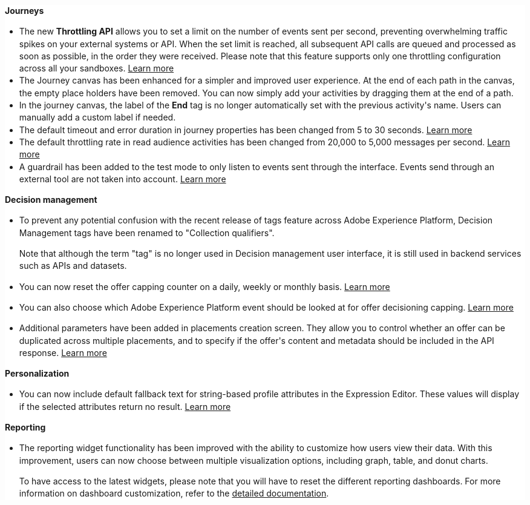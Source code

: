**Journeys**

* The new **Throttling API** allows you to set a limit on the number of events sent per second, preventing overwhelming traffic spikes on your external systems or API. When the set limit is reached, all subsequent API calls are queued and processed as soon as possible, in the order they were received. Please note that this feature supports only one throttling configuration across all your sandboxes. [Learn more](../configuration/external-systems.md)
* The Journey canvas has been enhanced for a simpler and improved user experience. At the end of each path in the canvas, the empty place holders have been removed. You can now simply add your activities by dragging them at the end of a path.
* In the journey canvas, the label of the **End** tag is no longer automatically set with the previous activity's name. Users can manually add a custom label if needed.
* The default timeout and error duration in journey properties has been changed from 5 to 30 seconds. [Learn more](../configuration/external-systems.md#timeout)
* The default throttling rate in read audience activities has been changed from 20,000 to 5,000 messages per second. [Learn more](../building-journeys/read-audience.md#configuring-segment-trigger-activity)
* A guardrail has been added to the test mode to only listen to events sent through the interface. Events send through an external tool are not taken into account. [Learn more](../building-journeys/testing-the-journey.md)




**Decision management**

* To prevent any potential confusion with the recent release of tags feature across  Adobe Experience Platform, Decision Management tags have been renamed to "Collection qualifiers".

    Note that although the term "tag" is no longer used in Decision management user interface, it is still used in backend services such as APIs and datasets.

* You can now reset the offer capping counter on a daily, weekly or monthly basis. [Learn more](../offers/offer-library/add-constraints.md#capping)

* You can also choose which Adobe Experience Platform event should be looked at for offer decisioning capping. [Learn more](../offers/offer-library/add-constraints.md#capping)

* Additional parameters have been added in placements creation screen. They allow you to control whether an offer can be duplicated across multiple placements, and to specify if the offer's content and metadata should be included in the API response. [Learn more](../offers/offer-library/creating-placements.md)

**Personalization**

* You can now include default fallback text for string-based profile attributes in the Expression Editor. These values will display if the selected attributes return no result. [Learn more](../personalization/personalization-build-expressions.md#add)

**Reporting**

* The reporting widget functionality has been improved with the ability to customize how users view their data. With this improvement, users can now choose between multiple visualization options, including graph, table, and donut charts.

    To have access to the latest widgets, please note that you will have to reset the different reporting dashboards. For more information on dashboard customization, refer to the [detailed documentation](../reports/global-report.md#modify-dashboard).
